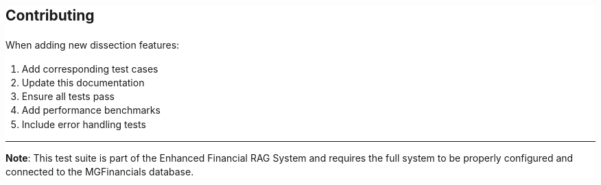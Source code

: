 ## Contributing

When adding new dissection features:
1. Add corresponding test cases
2. Update this documentation
3. Ensure all tests pass
4. Add performance benchmarks
5. Include error handling tests

---

**Note**: This test suite is part of the Enhanced Financial RAG System and requires the full system to be properly configured and connected to the MGFinancials database.